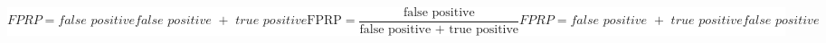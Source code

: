 <p><span class="katex--inline"><span class="katex"><span class="katex-mathml"><math><semantics><mrow><mi>F</mi><mi>P</mi><mi>R</mi><mi>P</mi><mo>=</mo><mi>f</mi><mi>a</mi><mi>l</mi><mi>s</mi><mi>e</mi><mi mathvariant="normal">&nbsp;</mi><mi>p</mi><mi>o</mi><mi>s</mi><mi>i</mi><mi>t</mi><mi>i</mi><mi>v</mi><mi>e</mi><mi>f</mi><mi>a</mi><mi>l</mi><mi>s</mi><mi>e</mi><mi mathvariant="normal">&nbsp;</mi><mi>p</mi><mi>o</mi><mi>s</mi><mi>i</mi><mi>t</mi><mi>i</mi><mi>v</mi><mi>e</mi><mi mathvariant="normal">&nbsp;</mi><mo>+</mo><mi mathvariant="normal">&nbsp;</mi><mi>t</mi><mi>r</mi><mi>u</mi><mi>e</mi><mi mathvariant="normal">&nbsp;</mi><mi>p</mi><mi>o</mi><mi>s</mi><mi>i</mi><mi>t</mi><mi>i</mi><mi>v</mi><mi>e</mi><mtext>FPRP</mtext><mo>=</mo><mstyle displaystyle="true" scriptlevel="0"><mfrac><mtext>false&nbsp;positive</mtext><mtext>false&nbsp;positive&nbsp;+&nbsp;true&nbsp;positive</mtext></mfrac></mstyle><mi>F</mi><mi>P</mi><mi>R</mi><mi>P</mi><mo>=</mo><mi>f</mi><mi>a</mi><mi>l</mi><mi>s</mi><mi>e</mi><mi mathvariant="normal">&nbsp;</mi><mi>p</mi><mi>o</mi><mi>s</mi><mi>i</mi><mi>t</mi><mi>i</mi><mi>v</mi><mi>e</mi><mi mathvariant="normal">&nbsp;</mi><mo>+</mo><mi mathvariant="normal">&nbsp;</mi><mi>t</mi><mi>r</mi><mi>u</mi><mi>e</mi><mi mathvariant="normal">&nbsp;</mi><mi>p</mi><mi>o</mi><mi>s</mi><mi>i</mi><mi>t</mi><mi>i</mi><mi>v</mi><mi>e</mi><mi>f</mi><mi>a</mi><mi>l</mi><mi>s</mi><mi>e</mi><mi mathvariant="normal">&nbsp;</mi><mi>p</mi><mi>o</mi><mi>s</mi><mi>i</mi><mi>t</mi><mi>i</mi><mi>v</mi><mi>e</mi><mi mathvariant="normal">​</mi></mrow><annotation encoding="application/x-tex">FPRP=false&nbsp;positivefalse&nbsp;positive&nbsp;+&nbsp;true&nbsp;positive\text{FPRP} = \dfrac{\text{false positive}}{\text{false positive + true